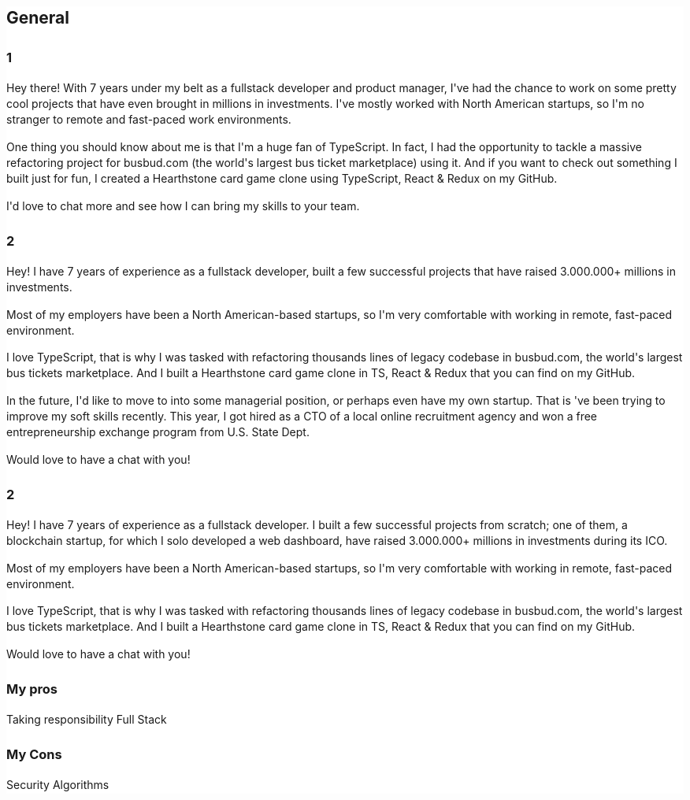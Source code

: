 ## General
### 1
Hey there! With 7 years under my belt as a fullstack developer and product manager, I've had the chance to work on some pretty cool projects that have even brought in millions in investments.
I've mostly worked with North American startups, so I'm no stranger to remote and fast-paced work environments.

One thing you should know about me is that I'm a huge fan of TypeScript.
In fact, I had the opportunity to tackle a massive refactoring project for busbud.com (the world's largest bus ticket marketplace) using it.
And if you want to check out something I built just for fun, I created a Hearthstone card game clone using TypeScript, React & Redux on my GitHub.

I'd love to chat more and see how I can bring my skills to your team.

### 2
Hey! I have 7 years of experience as a fullstack developer, built a few successful projects that have raised 3.000.000+ millions in investments.

Most of my employers have been a North American-based startups, so I'm very comfortable with working in remote, fast-paced environment.

I love TypeScript, that is why I was tasked with refactoring thousands lines of legacy codebase in busbud.com, the world's largest bus tickets marketplace. And I built a Hearthstone card game clone in TS, React & Redux that you can find on my GitHub.

In the future, I'd like to move to into some managerial position, or perhaps even have my own startup. That is 've been trying to improve my soft skills recently. This year, I got hired as a CTO of a local online recruitment agency and won a free entrepreneurship exchange program from U.S. State Dept.

Would love to have a chat with you!

### 2
Hey! I have 7 years of experience as a fullstack developer. I built a few successful projects from scratch; one of them, a blockchain startup, for which I solo developed a web dashboard, have raised 3.000.000+ millions in investments during its ICO.

Most of my employers have been a North American-based startups, so I'm very comfortable with working in remote, fast-paced environment.

I love TypeScript, that is why I was tasked with refactoring thousands lines of legacy codebase in busbud.com, the world's largest bus tickets marketplace. And I built a Hearthstone card game clone in TS, React & Redux that you can find on my GitHub.


Would love to have a chat with you!

### My pros
Taking responsibility
Full Stack

### My Cons
Security
Algorithms
